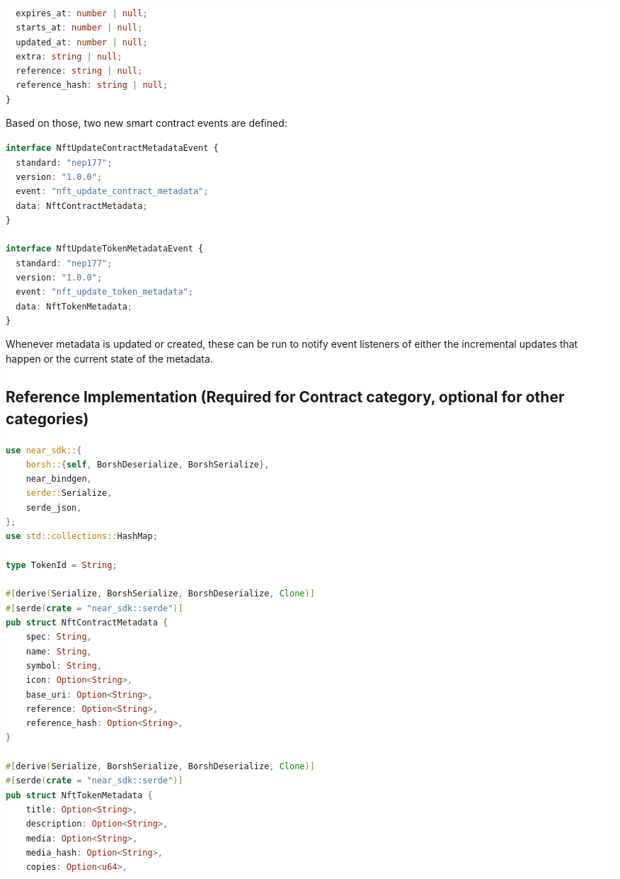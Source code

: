 ```ts
  expires_at: number | null;
  starts_at: number | null;
  updated_at: number | null;
  extra: string | null;
  reference: string | null;
  reference_hash: string | null;
}
```

Based on those, two new smart contract events are defined:

```ts
interface NftUpdateContractMetadataEvent {
  standard: "nep177";
  version: "1.0.0";
  event: "nft_update_contract_metadata";
  data: NftContractMetadata;
}

interface NftUpdateTokenMetadataEvent {
  standard: "nep177";
  version: "1.0.0";
  event: "nft_update_token_metadata";
  data: NftTokenMetadata;
}
```

Whenever metadata is updated or created, these can be run to notify event
listeners of either the incremental updates that happen or the current state of
the metadata.

## Reference Implementation (Required for Contract category, optional for other categories)

```rs
use near_sdk::{
    borsh::{self, BorshDeserialize, BorshSerialize},
    near_bindgen,
    serde::Serialize,
    serde_json,
};
use std::collections::HashMap;

type TokenId = String;

#[derive(Serialize, BorshSerialize, BorshDeserialize, Clone)]
#[serde(crate = "near_sdk::serde")]
pub struct NftContractMetadata {
    spec: String,
    name: String,
    symbol: String,
    icon: Option<String>,
    base_uri: Option<String>,
    reference: Option<String>,
    reference_hash: Option<String>,
}

#[derive(Serialize, BorshSerialize, BorshDeserialize, Clone)]
#[serde(crate = "near_sdk::serde")]
pub struct NftTokenMetadata {
    title: Option<String>,
    description: Option<String>,
    media: Option<String>,
    media_hash: Option<String>,
    copies: Option<u64>,
```

[copyright]: #copyright